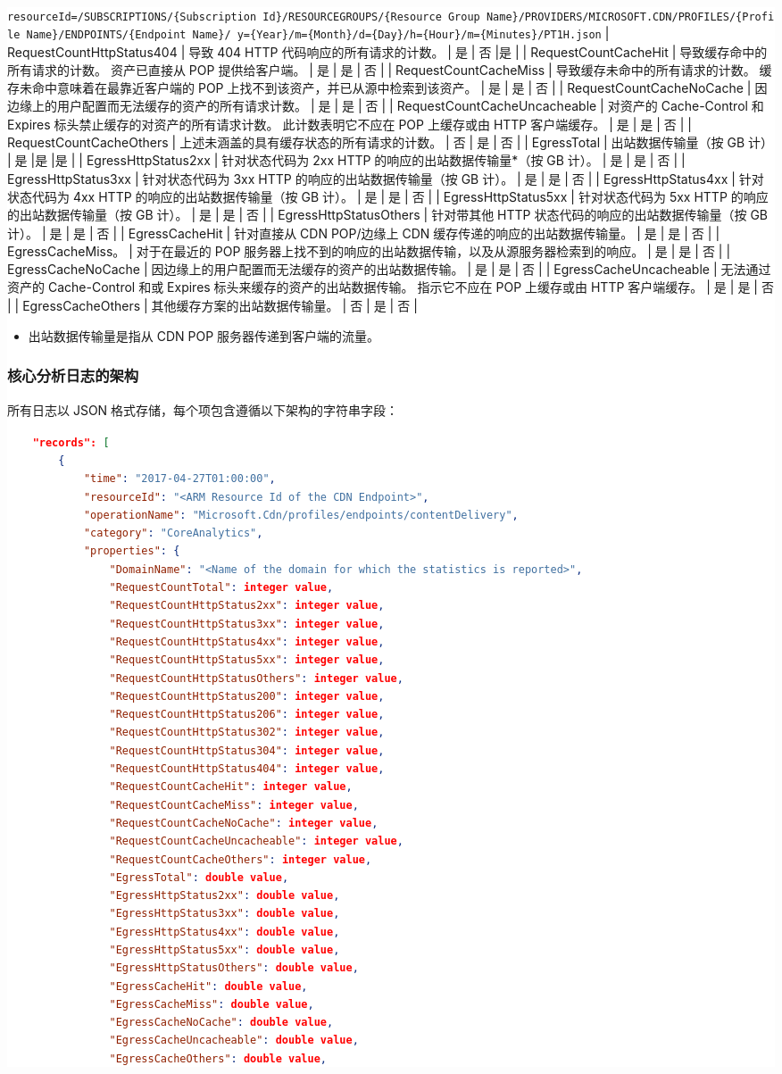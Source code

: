 ```resourceId=/SUBSCRIPTIONS/{Subscription Id}/RESOURCEGROUPS/{Resource Group Name}/PROVIDERS/MICROSOFT.CDN/PROFILES/{Profile Name}/ENDPOINTS/{Endpoint Name}/ y={Year}/m={Month}/d={Day}/h={Hour}/m={Minutes}/PT1H.json```
| RequestCountHttpStatus404 | 导致 404 HTTP 代码响应的所有请求的计数。 | 是 | 否  |是 |
| RequestCountCacheHit | 导致缓存命中的所有请求的计数。 资产已直接从 POP 提供给客户端。 | 是 | 是 | 否  |
| RequestCountCacheMiss | 导致缓存未命中的所有请求的计数。 缓存未命中意味着在最靠近客户端的 POP 上找不到该资产，并已从源中检索到该资产。 | 是 | 是 | 否 |
| RequestCountCacheNoCache | 因边缘上的用户配置而无法缓存的资产的所有请求计数。 | 是 | 是 | 否 |
| RequestCountCacheUncacheable | 对资产的 Cache-Control 和 Expires 标头禁止缓存的对资产的所有请求计数。 此计数表明它不应在 POP 上缓存或由 HTTP 客户端缓存。 | 是 | 是 | 否 |
| RequestCountCacheOthers | 上述未涵盖的具有缓存状态的所有请求的计数。 | 否 | 是 | 否  |
| EgressTotal | 出站数据传输量（按 GB 计） | 是 |是 |是 |
| EgressHttpStatus2xx | 针对状态代码为 2xx HTTP 的响应的出站数据传输量*（按 GB 计）。 | 是 | 是 | 否  |
| EgressHttpStatus3xx | 针对状态代码为 3xx HTTP 的响应的出站数据传输量（按 GB 计）。 | 是 | 是 | 否  |
| EgressHttpStatus4xx | 针对状态代码为 4xx HTTP 的响应的出站数据传输量（按 GB 计）。 | 是 | 是 | 否  |
| EgressHttpStatus5xx | 针对状态代码为 5xx HTTP 的响应的出站数据传输量（按 GB 计）。 | 是 | 是 | 否 |
| EgressHttpStatusOthers | 针对带其他 HTTP 状态代码的响应的出站数据传输量（按 GB 计）。 | 是 | 是 | 否  |
| EgressCacheHit | 针对直接从 CDN POP/边缘上 CDN 缓存传递的响应的出站数据传输量。 | 是 | 是 | 否 |
| EgressCacheMiss。 | 对于在最近的 POP 服务器上找不到的响应的出站数据传输，以及从源服务器检索到的响应。 | 是 | 是 | 否 |
| EgressCacheNoCache | 因边缘上的用户配置而无法缓存的资产的出站数据传输。 | 是 | 是 | 否 |
| EgressCacheUncacheable | 无法通过资产的 Cache-Control 和或 Expires 标头来缓存的资产的出站数据传输。 指示它不应在 POP 上缓存或由 HTTP 客户端缓存。 | 是 | 是 | 否 |
| EgressCacheOthers | 其他缓存方案的出站数据传输量。 | 否 | 是 | 否 |

* 出站数据传输量是指从 CDN POP 服务器传递到客户端的流量。


### <a name="schema-of-the-core-analytics-logs"></a>核心分析日志的架构 

所有日志以 JSON 格式存储，每个项包含遵循以下架构的字符串字段：

```json
    "records": [
        {
            "time": "2017-04-27T01:00:00",
            "resourceId": "<ARM Resource Id of the CDN Endpoint>",
            "operationName": "Microsoft.Cdn/profiles/endpoints/contentDelivery",
            "category": "CoreAnalytics",
            "properties": {
                "DomainName": "<Name of the domain for which the statistics is reported>",
                "RequestCountTotal": integer value,
                "RequestCountHttpStatus2xx": integer value,
                "RequestCountHttpStatus3xx": integer value,
                "RequestCountHttpStatus4xx": integer value,
                "RequestCountHttpStatus5xx": integer value,
                "RequestCountHttpStatusOthers": integer value,
                "RequestCountHttpStatus200": integer value,
                "RequestCountHttpStatus206": integer value,
                "RequestCountHttpStatus302": integer value,
                "RequestCountHttpStatus304": integer value,
                "RequestCountHttpStatus404": integer value,
                "RequestCountCacheHit": integer value,
                "RequestCountCacheMiss": integer value,
                "RequestCountCacheNoCache": integer value,
                "RequestCountCacheUncacheable": integer value,
                "RequestCountCacheOthers": integer value,
                "EgressTotal": double value,
                "EgressHttpStatus2xx": double value,
                "EgressHttpStatus3xx": double value,
                "EgressHttpStatus4xx": double value,
                "EgressHttpStatus5xx": double value,
                "EgressHttpStatusOthers": double value,
                "EgressCacheHit": double value,
                "EgressCacheMiss": double value,
                "EgressCacheNoCache": double value,
                "EgressCacheUncacheable": double value,
                "EgressCacheOthers": double value,
```